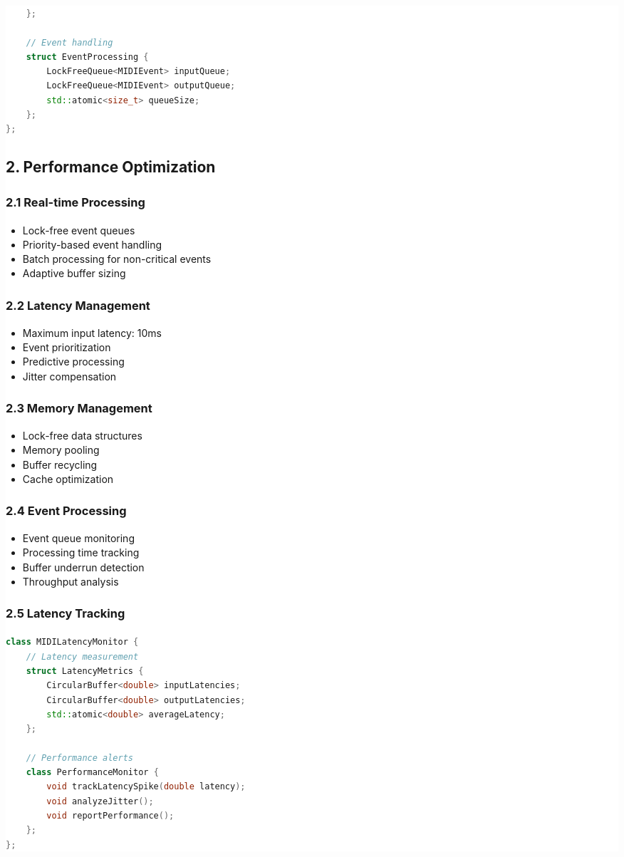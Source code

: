 ```cpp
	};
	
	// Event handling
	struct EventProcessing {
		LockFreeQueue<MIDIEvent> inputQueue;
		LockFreeQueue<MIDIEvent> outputQueue;
		std::atomic<size_t> queueSize;
	};
};
```

## 2. Performance Optimization

### 2.1 Real-time Processing
- Lock-free event queues
- Priority-based event handling
- Batch processing for non-critical events
- Adaptive buffer sizing

### 2.2 Latency Management
- Maximum input latency: 10ms
- Event prioritization
- Predictive processing
- Jitter compensation

### 2.3 Memory Management
- Lock-free data structures
- Memory pooling
- Buffer recycling
- Cache optimization

### 2.4 Event Processing
- Event queue monitoring
- Processing time tracking
- Buffer underrun detection
- Throughput analysis

### 2.5 Latency Tracking
```cpp
class MIDILatencyMonitor {
	// Latency measurement
	struct LatencyMetrics {
		CircularBuffer<double> inputLatencies;
		CircularBuffer<double> outputLatencies;
		std::atomic<double> averageLatency;
	};
	
	// Performance alerts
	class PerformanceMonitor {
		void trackLatencySpike(double latency);
		void analyzeJitter();
		void reportPerformance();
	};
};
```
